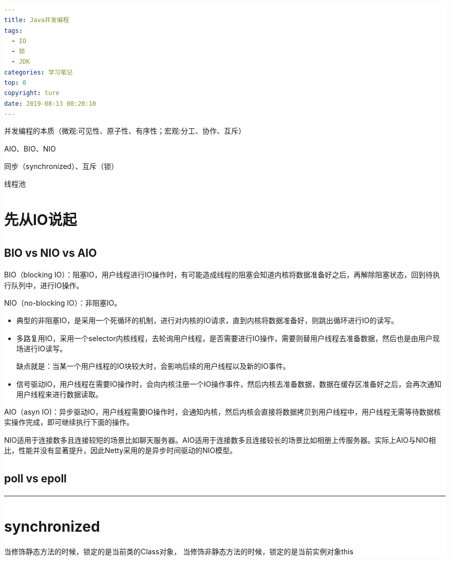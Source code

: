 ```yaml
---
title: Java并发编程
tags: 
  - IO
  - 锁
  - JDK
categories: 学习笔记
top: 0
copyright: ture
date: 2019-08-13 00:20:10
---
```

并发编程的本质（微观:可见性、原子性、有序性；宏观:分工、协作、互斥）

AIO、BIO、NIO

同步（synchronized）、互斥（锁）

线程池



# 先从IO说起

## BIO vs NIO vs AIO

BIO（blocking IO）：阻塞IO，用户线程进行IO操作时，有可能造成线程的阻塞会知道内核将数据准备好之后，再解除阻塞状态，回到待执行队列中，进行IO操作。

NIO（no-blocking IO）：非阻塞IO。

- 典型的非阻塞IO，是采用一个死循环的机制，进行对内核的IO请求，直到内核将数据准备好，则跳出循环进行IO的读写。

- 多路复用IO，采用一个selector内核线程，去轮询用户线程，是否需要进行IO操作，需要则替用户线程去准备数据，然后也是由用户现场进行IO读写。

  缺点就是：当某一个用户线程的IO块较大时，会影响后续的用户线程以及新的IO事件。

- 信号驱动IO，用户线程在需要IO操作时，会向内核注册一个IO操作事件，然后内核去准备数据，数据在缓存区准备好之后，会再次通知用户线程来进行数据读取。

AIO（asyn IO)：异步驱动IO，用户线程需要IO操作时，会通知内核，然后内核会直接将数据拷贝到用户线程中，用户线程无需等待数据核实操作完成，即可继续执行下面的操作。

NIO适用于连接数多且连接较短的场景比如聊天服务器。AIO适用于连接数多且连接较长的场景比如相册上传服务器。实际上AIO与NIO相比，性能并没有显著提升，因此Netty采用的是异步时间驱动的NIO模型。

## poll vs epoll



---

# synchronized

当修饰静态方法的时候，锁定的是当前类的Class对象，
当修饰非静态方法的时候，锁定的是当前实例对象this
